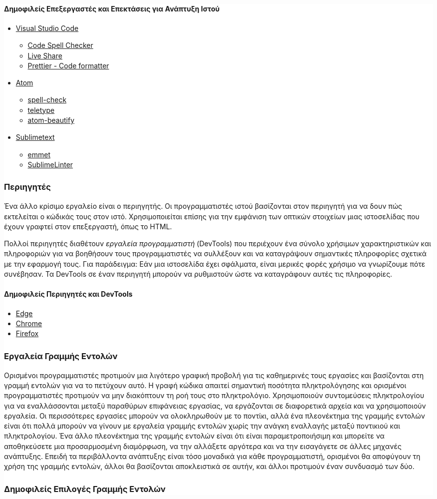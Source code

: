 #### Δημοφιλείς Επεξεργαστές και Επεκτάσεις για Ανάπτυξη Ιστού

- [Visual Studio Code](https://code.visualstudio.com/?WT.mc_id=academic-77807-sagibbon)
  - [Code Spell Checker](https://marketplace.visualstudio.com/items?itemName=streetsidesoftware.code-spell-checker)
  - [Live Share](https://marketplace.visualstudio.com/items?itemName=MS-vsliveshare.vsliveshare)
  - [Prettier - Code formatter](https://marketplace.visualstudio.com/items?itemName=esbenp.prettier-vscode)
- [Atom](https://atom.io/)
  - [spell-check](https://atom.io/packages/spell-check)
  - [teletype](https://atom.io/packages/teletype)
  - [atom-beautify](https://atom.io/packages/atom-beautify)
  
- [Sublimetext](https://www.sublimetext.com/)
  - [emmet](https://emmet.io/)
  - [SublimeLinter](http://www.sublimelinter.com/en/stable/)

### Περιηγητές

Ένα άλλο κρίσιμο εργαλείο είναι ο περιηγητής. Οι προγραμματιστές ιστού βασίζονται στον περιηγητή για να δουν πώς εκτελείται ο κώδικάς τους στον ιστό. Χρησιμοποιείται επίσης για την εμφάνιση των οπτικών στοιχείων μιας ιστοσελίδας που έχουν γραφτεί στον επεξεργαστή, όπως το HTML.

Πολλοί περιηγητές διαθέτουν *εργαλεία προγραμματιστή* (DevTools) που περιέχουν ένα σύνολο χρήσιμων χαρακτηριστικών και πληροφοριών για να βοηθήσουν τους προγραμματιστές να συλλέξουν και να καταγράψουν σημαντικές πληροφορίες σχετικά με την εφαρμογή τους. Για παράδειγμα: Εάν μια ιστοσελίδα έχει σφάλματα, είναι μερικές φορές χρήσιμο να γνωρίζουμε πότε συνέβησαν. Τα DevTools σε έναν περιηγητή μπορούν να ρυθμιστούν ώστε να καταγράφουν αυτές τις πληροφορίες.

#### Δημοφιλείς Περιηγητές και DevTools

- [Edge](https://docs.microsoft.com/microsoft-edge/devtools-guide-chromium/?WT.mc_id=academic-77807-sagibbon)
- [Chrome](https://developers.google.com/web/tools/chrome-devtools/)
- [Firefox](https://developer.mozilla.org/docs/Tools)

### Εργαλεία Γραμμής Εντολών

Ορισμένοι προγραμματιστές προτιμούν μια λιγότερο γραφική προβολή για τις καθημερινές τους εργασίες και βασίζονται στη γραμμή εντολών για να το πετύχουν αυτό. Η γραφή κώδικα απαιτεί σημαντική ποσότητα πληκτρολόγησης και ορισμένοι προγραμματιστές προτιμούν να μην διακόπτουν τη ροή τους στο πληκτρολόγιο. Χρησιμοποιούν συντομεύσεις πληκτρολογίου για να εναλλάσσονται μεταξύ παραθύρων επιφάνειας εργασίας, να εργάζονται σε διαφορετικά αρχεία και να χρησιμοποιούν εργαλεία. Οι περισσότερες εργασίες μπορούν να ολοκληρωθούν με το ποντίκι, αλλά ένα πλεονέκτημα της γραμμής εντολών είναι ότι πολλά μπορούν να γίνουν με εργαλεία γραμμής εντολών χωρίς την ανάγκη εναλλαγής μεταξύ ποντικιού και πληκτρολογίου. Ένα άλλο πλεονέκτημα της γραμμής εντολών είναι ότι είναι παραμετροποιήσιμη και μπορείτε να αποθηκεύσετε μια προσαρμοσμένη διαμόρφωση, να την αλλάξετε αργότερα και να την εισαγάγετε σε άλλες μηχανές ανάπτυξης. Επειδή τα περιβάλλοντα ανάπτυξης είναι τόσο μοναδικά για κάθε προγραμματιστή, ορισμένοι θα αποφύγουν τη χρήση της γραμμής εντολών, άλλοι θα βασίζονται αποκλειστικά σε αυτήν, και άλλοι προτιμούν έναν συνδυασμό των δύο.

### Δημοφιλείς Επιλογές Γραμμής Εντολών
